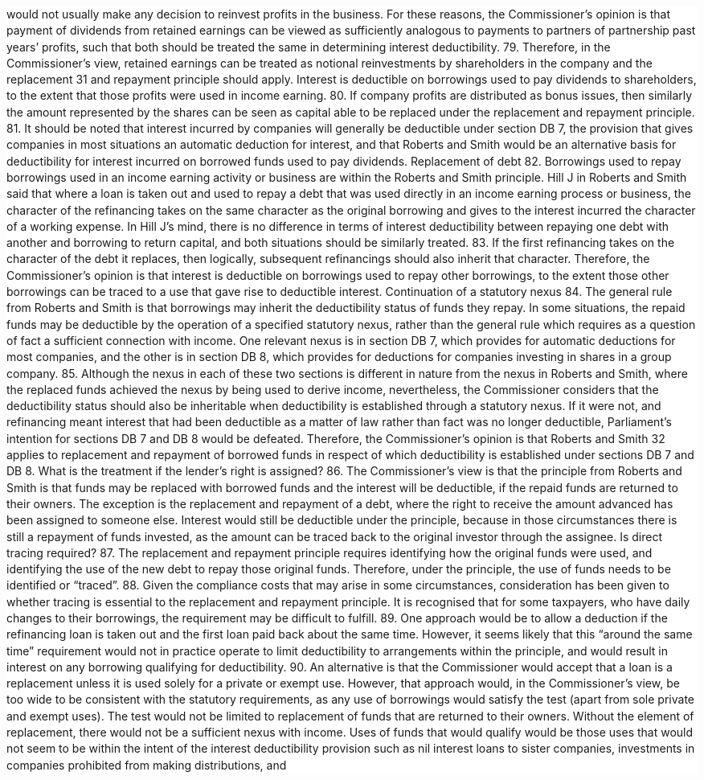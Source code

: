 would not usually make any decision to reinvest profits in the business. For these reasons, the Commissioner’s opinion is that payment of dividends from retained earnings can be viewed as sufficiently analogous to payments to partners of partnership past years’ profits, such that both should be treated the same in determining interest deductibility. 79. Therefore, in the Commissioner’s view, retained earnings can be treated as notional reinvestments by shareholders in the company and the replacement 31 and repayment principle should apply. Interest is deductible on borrowings used to pay dividends to shareholders, to the extent that those profits were used in income earning. 80. If company profits are distributed as bonus issues, then similarly the amount represented by the shares can be seen as capital able to be replaced under the replacement and repayment principle. 81. It should be noted that interest incurred by companies will generally be deductible under section DB 7, the provision that gives companies in most situations an automatic deduction for interest, and that Roberts and Smith would be an alternative basis for deductibility for interest incurred on borrowed funds used to pay dividends. Replacement of debt 82. Borrowings used to repay borrowings used in an income earning activity or business are within the Roberts and Smith principle. Hill J in Roberts and Smith said that where a loan is taken out and used to repay a debt that was used directly in an income earning process or business, the character of the refinancing takes on the same character as the original borrowing and gives to the interest incurred the character of a working expense. In Hill J’s mind, there is no difference in terms of interest deductibility between repaying one debt with another and borrowing to return capital, and both situations should be similarly treated. 83. If the first refinancing takes on the character of the debt it replaces, then logically, subsequent refinancings should also inherit that character. Therefore, the Commissioner’s opinion is that interest is deductible on borrowings used to repay other borrowings, to the extent those other borrowings can be traced to a use that gave rise to deductible interest. Continuation of a statutory nexus 84. The general rule from Roberts and Smith is that borrowings may inherit the deductibility status of funds they repay. In some situations, the repaid funds may be deductible by the operation of a specified statutory nexus, rather than the general rule which requires as a question of fact a sufficient connection with income. One relevant nexus is in section DB 7, which provides for automatic deductions for most companies, and the other is in section DB 8, which provides for deductions for companies investing in shares in a group company. 85. Although the nexus in each of these two sections is different in nature from the nexus in Roberts and Smith, where the replaced funds achieved the nexus by being used to derive income, nevertheless, the Commissioner considers that the deductibility status should also be inheritable when deductibility is established through a statutory nexus. If it were not, and refinancing meant interest that had been deductible as a matter of law rather than fact was no longer deductible, Parliament’s intention for sections DB 7 and DB 8 would be defeated. Therefore, the Commissioner’s opinion is that Roberts and Smith 32 applies to replacement and repayment of borrowed funds in respect of which deductibility is established under sections DB 7 and DB 8. What is the treatment if the lender’s right is assigned? 86. The Commissioner’s view is that the principle from Roberts and Smith is that funds may be replaced with borrowed funds and the interest will be deductible, if the repaid funds are returned to their owners. The exception is the replacement and repayment of a debt, where the right to receive the amount advanced has been assigned to someone else. Interest would still be deductible under the principle, because in those circumstances there is still a repayment of funds invested, as the amount can be traced back to the original investor through the assignee. Is direct tracing required? 87. The replacement and repayment principle requires identifying how the original funds were used, and identifying the use of the new debt to repay those original funds. Therefore, under the principle, the use of funds needs to be identified or “traced”. 88. Given the compliance costs that may arise in some circumstances, consideration has been given to whether tracing is essential to the replacement and repayment principle. It is recognised that for some taxpayers, who have daily changes to their borrowings, the requirement may be difficult to fulfill. 89. One approach would be to allow a deduction if the refinancing loan is taken out and the first loan paid back about the same time. However, it seems likely that this “around the same time” requirement would not in practice operate to limit deductibility to arrangements within the principle, and would result in interest on any borrowing qualifying for deductibility. 90. An alternative is that the Commissioner would accept that a loan is a replacement unless it is used solely for a private or exempt use. However, that approach would, in the Commissioner’s view, be too wide to be consistent with the statutory requirements, as any use of borrowings would satisfy the test (apart from sole private and exempt uses). The test would not be limited to replacement of funds that are returned to their owners. Without the element of replacement, there would not be a sufficient nexus with income. Uses of funds that would qualify would be those uses that would not seem to be within the intent of the interest deductibility provision such as nil interest loans to sister companies, investments in companies prohibited from making distributions, and